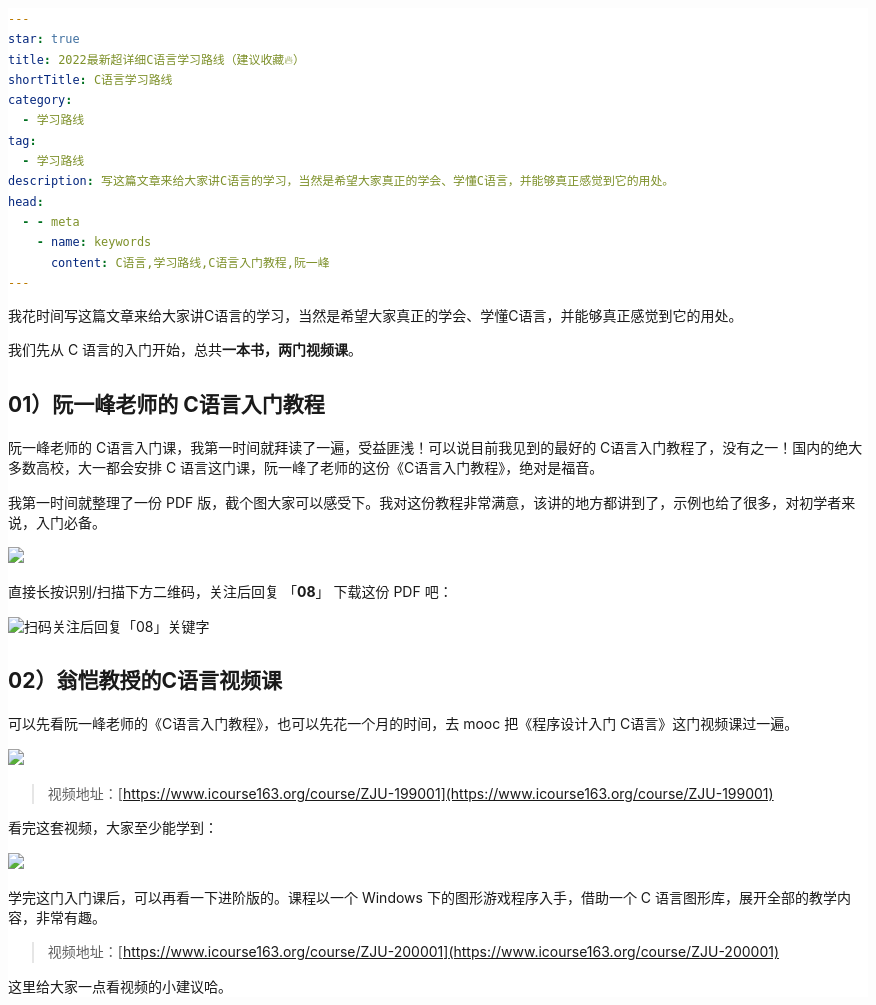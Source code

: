 ```yaml
---
star: true
title: 2022最新超详细C语言学习路线（建议收藏🔥）
shortTitle: C语言学习路线
category:
  - 学习路线
tag:
  - 学习路线
description: 写这篇文章来给大家讲C语言的学习，当然是希望大家真正的学会、学懂C语言，并能够真正感觉到它的用处。
head:
  - - meta
    - name: keywords
      content: C语言,学习路线,C语言入门教程,阮一峰
---
```



我花时间写这篇文章来给大家讲C语言的学习，当然是希望大家真正的学会、学懂C语言，并能够真正感觉到它的用处。

我们先从 C 语言的入门开始，总共**一本书，两门视频课**。

## 01）阮一峰老师的 C语言入门教程

阮一峰老师的 C语言入门课，我第一时间就拜读了一遍，受益匪浅！可以说目前我见到的最好的 C语言入门教程了，没有之一！国内的绝大多数高校，大一都会安排 C 语言这门课，阮一峰了老师的这份《C语言入门教程》，绝对是福音。

我第一时间就整理了一份 PDF 版，截个图大家可以感受下。我对这份教程非常满意，该讲的地方都讲到了，示例也给了很多，对初学者来说，入门必备。

![](http://cdn.tobebetterjavaer.com/tobebetterjavaer/images/xuexiluxian/c-1.png)

直接长按识别/扫描下方二维码，关注后回复 「**08**」 下载这份 PDF 吧：

![扫码关注后回复「08」关键字](http://cdn.tobebetterjavaer.com/tobebetterjavaer/images/gongzhonghao.png)



## 02）翁恺教授的C语言视频课

可以先看阮一峰老师的《C语言入门教程》，也可以先花一个月的时间，去 mooc 把《程序设计入门 C语言》这门视频课过一遍。

![](http://cdn.tobebetterjavaer.com/tobebetterjavaer/images/xuexiluxian/c-2.png)

>视频地址：[https://www.icourse163.org/course/ZJU-199001](https://www.icourse163.org/course/ZJU-199001)

看完这套视频，大家至少能学到：

![](http://cdn.tobebetterjavaer.com/tobebetterjavaer/images/xuexiluxian/c-3.jpg)


学完这门入门课后，可以再看一下进阶版的。课程以一个 Windows 下的图形游戏程序入手，借助一个 C 语言图形库，展开全部的教学内容，非常有趣。

>视频地址：[https://www.icourse163.org/course/ZJU-200001](https://www.icourse163.org/course/ZJU-200001)

这里给大家一点看视频的小建议哈。
